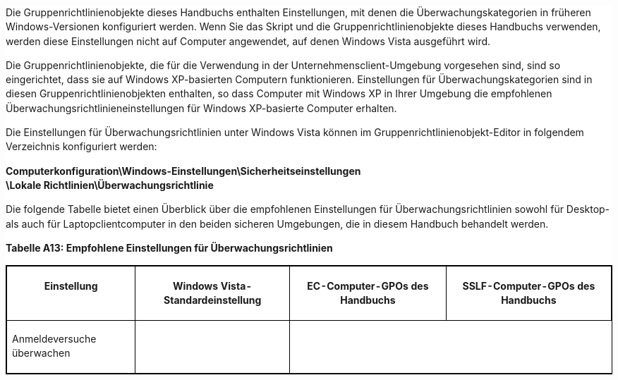 Die Gruppenrichtlinienobjekte dieses Handbuchs enthalten Einstellungen, mit denen die Überwachungskategorien in früheren Windows-Versionen konfiguriert werden. Wenn Sie das Skript und die Gruppenrichtlinienobjekte dieses Handbuchs verwenden, werden diese Einstellungen nicht auf Computer angewendet, auf denen Windows Vista ausgeführt wird.

Die Gruppenrichtlinienobjekte, die für die Verwendung in der Unternehmensclient-Umgebung vorgesehen sind, sind so eingerichtet, dass sie auf Windows XP-basierten Computern funktionieren. Einstellungen für Überwachungskategorien sind in diesen Gruppenrichtlinienobjekten enthalten, so dass Computer mit Windows XP in Ihrer Umgebung die empfohlenen Überwachungsrichtlinieneinstellungen für Windows XP-basierte Computer erhalten.

Die Einstellungen für Überwachungsrichtlinien unter Windows Vista können im Gruppenrichtlinienobjekt-Editor in folgendem Verzeichnis konfiguriert werden:

**Computerkonfiguration\Windows-Einstellungen\Sicherheitseinstellungen**  
**\Lokale Richtlinien\Überwachungsrichtlinie**

Die folgende Tabelle bietet einen Überblick über die empfohlenen Einstellungen für Überwachungsrichtlinien sowohl für Desktop- als auch für Laptopclientcomputer in den beiden sicheren Umgebungen, die in diesem Handbuch behandelt werden.

**Tabelle A13: Empfohlene Einstellungen für Überwachungsrichtlinien**

<table style="border:1px solid black;">

<tr>

<th style="border:1px solid black;">

Einstellung

</th>

<th style="border:1px solid black;">

Windows Vista-Standardeinstellung

</th>

<th style="border:1px solid black;">

EC-Computer-GPOs des Handbuchs

</th>

<th style="border:1px solid black;">

SSLF-Computer-GPOs des Handbuchs

</th>

</tr>

<tr>

<td style="border:1px solid black;">


Anmeldeversuche überwachen

</td>

<td style="border:1px solid black;">
